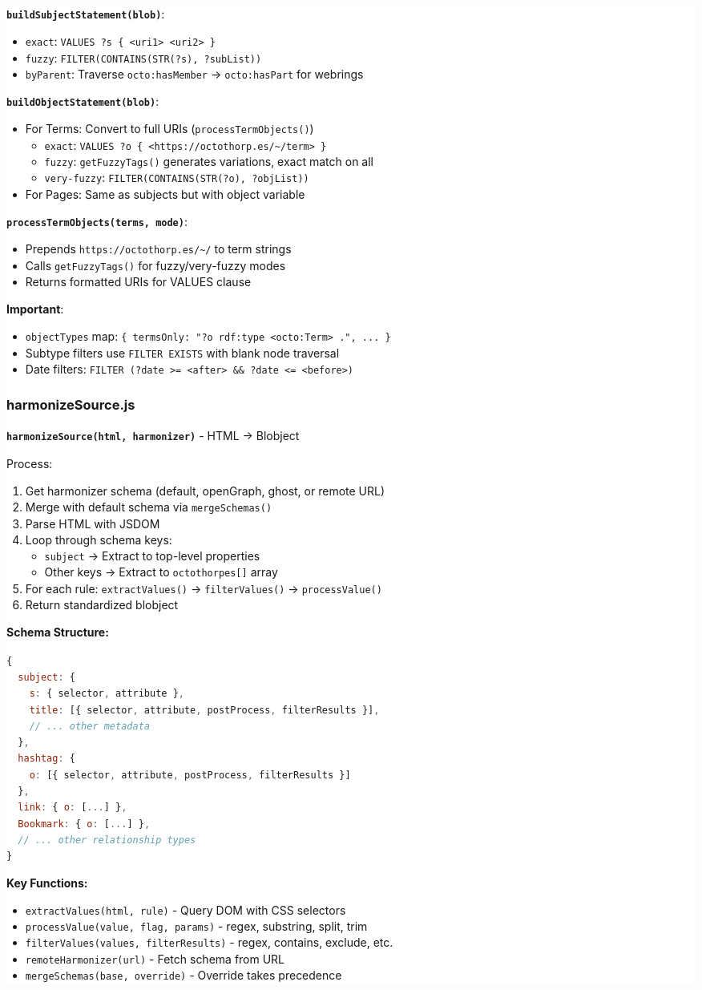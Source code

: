 **`buildSubjectStatement(blob)`**:
- `exact`: `VALUES ?s { <uri1> <uri2> }`
- `fuzzy`: `FILTER(CONTAINS(STR(?s), ?subList))`
- `byParent`: Traverse `octo:hasMember` → `octo:hasPart` for webrings

**`buildObjectStatement(blob)`**:
- For Terms: Convert to full URIs (`processTermObjects()`)
  - `exact`: `VALUES ?o { <https://octothorp.es/~/term> }`
  - `fuzzy`: `getFuzzyTags()` generates variations, exact match on all
  - `very-fuzzy`: `FILTER(CONTAINS(STR(?o), ?objList))`
- For Pages: Same as subjects but with object variable

**`processTermObjects(terms, mode)`**:
- Prepends `https://octothorp.es/~/` to term strings
- Calls `getFuzzyTags()` for fuzzy/very-fuzzy modes
- Returns formatted URIs for VALUES clause

**Important**:
- `objectTypes` map: `{ termsOnly: "?o rdf:type <octo:Term> .", ... }`
- Subtype filters use `FILTER EXISTS` with blank node traversal
- Date filters: `FILTER (?date >= <after> && ?date <= <before>)`

### harmonizeSource.js

**`harmonizeSource(html, harmonizer)`** - HTML → Blobject

Process:
1. Get harmonizer schema (default, openGraph, ghost, or remote URL)
2. Merge with default schema via `mergeSchemas()`
3. Parse HTML with JSDOM
4. Loop through schema keys:
   - `subject` → Extract to top-level properties
   - Other keys → Extract to `octothorpes[]` array
5. For each rule: `extractValues()` → `filterValues()` → `processValue()`
6. Return standardized blobject

**Schema Structure:**
```javascript
{
  subject: {
    s: { selector, attribute },
    title: [{ selector, attribute, postProcess, filterResults }],
    // ... other metadata
  },
  hashtag: {
    o: [{ selector, attribute, postProcess, filterResults }]
  },
  link: { o: [...] },
  Bookmark: { o: [...] },
  // ... other relationship types
}
```

**Key Functions:**
- `extractValues(html, rule)` - Query DOM with CSS selectors
- `processValue(value, flag, params)` - regex, substring, split, trim
- `filterValues(values, filterResults)` - regex, contains, exclude, etc.
- `remoteHarmonizer(url)` - Fetch schema from URL
- `mergeSchemas(base, override)` - Override takes precedence
